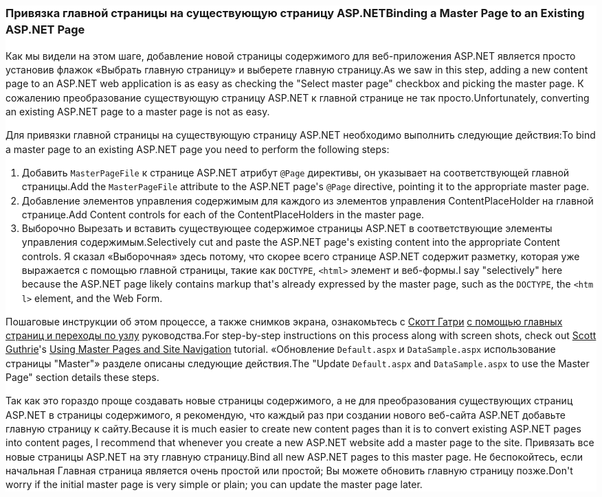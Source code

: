 ### <a name="binding-a-master-page-to-an-existing-aspnet-page"></a><span data-ttu-id="2c1f3-278">Привязка главной страницы на существующую страницу ASP.NET</span><span class="sxs-lookup"><span data-stu-id="2c1f3-278">Binding a Master Page to an Existing ASP.NET Page</span></span>

<span data-ttu-id="2c1f3-279">Как мы видели на этом шаге, добавление новой страницы содержимого для веб-приложения ASP.NET является просто установив флажок «Выбрать главную страницу» и выберете главную страницу.</span><span class="sxs-lookup"><span data-stu-id="2c1f3-279">As we saw in this step, adding a new content page to an ASP.NET web application is as easy as checking the "Select master page" checkbox and picking the master page.</span></span> <span data-ttu-id="2c1f3-280">К сожалению преобразование существующую страницу ASP.NET к главной странице не так просто.</span><span class="sxs-lookup"><span data-stu-id="2c1f3-280">Unfortunately, converting an existing ASP.NET page to a master page is not as easy.</span></span>

<span data-ttu-id="2c1f3-281">Для привязки главной страницы на существующую страницу ASP.NET необходимо выполнить следующие действия:</span><span class="sxs-lookup"><span data-stu-id="2c1f3-281">To bind a master page to an existing ASP.NET page you need to perform the following steps:</span></span>

1. <span data-ttu-id="2c1f3-282">Добавить `MasterPageFile` к странице ASP.NET атрибут `@Page` директивы, он указывает на соответствующей главной страницы.</span><span class="sxs-lookup"><span data-stu-id="2c1f3-282">Add the `MasterPageFile` attribute to the ASP.NET page's `@Page` directive, pointing it to the appropriate master page.</span></span>
2. <span data-ttu-id="2c1f3-283">Добавление элементов управления содержимым для каждого из элементов управления ContentPlaceHolder на главной странице.</span><span class="sxs-lookup"><span data-stu-id="2c1f3-283">Add Content controls for each of the ContentPlaceHolders in the master page.</span></span>
3. <span data-ttu-id="2c1f3-284">Выборочно Вырезать и вставить существующее содержимое страницы ASP.NET в соответствующие элементы управления содержимым.</span><span class="sxs-lookup"><span data-stu-id="2c1f3-284">Selectively cut and paste the ASP.NET page's existing content into the appropriate Content controls.</span></span> <span data-ttu-id="2c1f3-285">Я сказал «Выборочная» здесь потому, что скорее всего странице ASP.NET содержит разметку, которая уже выражается с помощью главной страницы, такие как `DOCTYPE`, `<html>` элемент и веб-формы.</span><span class="sxs-lookup"><span data-stu-id="2c1f3-285">I say "selectively" here because the ASP.NET page likely contains markup that's already expressed by the master page, such as the `DOCTYPE`, the `<html>` element, and the Web Form.</span></span>

<span data-ttu-id="2c1f3-286">Пошаговые инструкции об этом процессе, а также снимков экрана, ознакомьтесь с [Скотт Гатри](https://weblogs.asp.net/scottgu/) [с помощью главных страниц и переходы по узлу](http://webproject.scottgu.com/CSharp/MasterPages/MasterPages.aspx) руководства.</span><span class="sxs-lookup"><span data-stu-id="2c1f3-286">For step-by-step instructions on this process along with screen shots, check out [Scott Guthrie](https://weblogs.asp.net/scottgu/)'s [Using Master Pages and Site Navigation](http://webproject.scottgu.com/CSharp/MasterPages/MasterPages.aspx) tutorial.</span></span> <span data-ttu-id="2c1f3-287">«Обновление `Default.aspx` и `DataSample.aspx` использование страницы "Master"» разделе описаны следующие действия.</span><span class="sxs-lookup"><span data-stu-id="2c1f3-287">The "Update `Default.aspx` and `DataSample.aspx` to use the Master Page" section details these steps.</span></span>

<span data-ttu-id="2c1f3-288">Так как это гораздо проще создавать новые страницы содержимого, а не для преобразования существующих страниц ASP.NET в страницы содержимого, я рекомендую, что каждый раз при создании нового веб-сайта ASP.NET добавьте главную страницу к сайту.</span><span class="sxs-lookup"><span data-stu-id="2c1f3-288">Because it is much easier to create new content pages than it is to convert existing ASP.NET pages into content pages, I recommend that whenever you create a new ASP.NET website add a master page to the site.</span></span> <span data-ttu-id="2c1f3-289">Привязать все новые страницы ASP.NET на эту главную страницу.</span><span class="sxs-lookup"><span data-stu-id="2c1f3-289">Bind all new ASP.NET pages to this master page.</span></span> <span data-ttu-id="2c1f3-290">Не беспокойтесь, если начальная Главная страница является очень простой или простой; Вы можете обновить главную страницу позже.</span><span class="sxs-lookup"><span data-stu-id="2c1f3-290">Don't worry if the initial master page is very simple or plain; you can update the master page later.</span></span>
